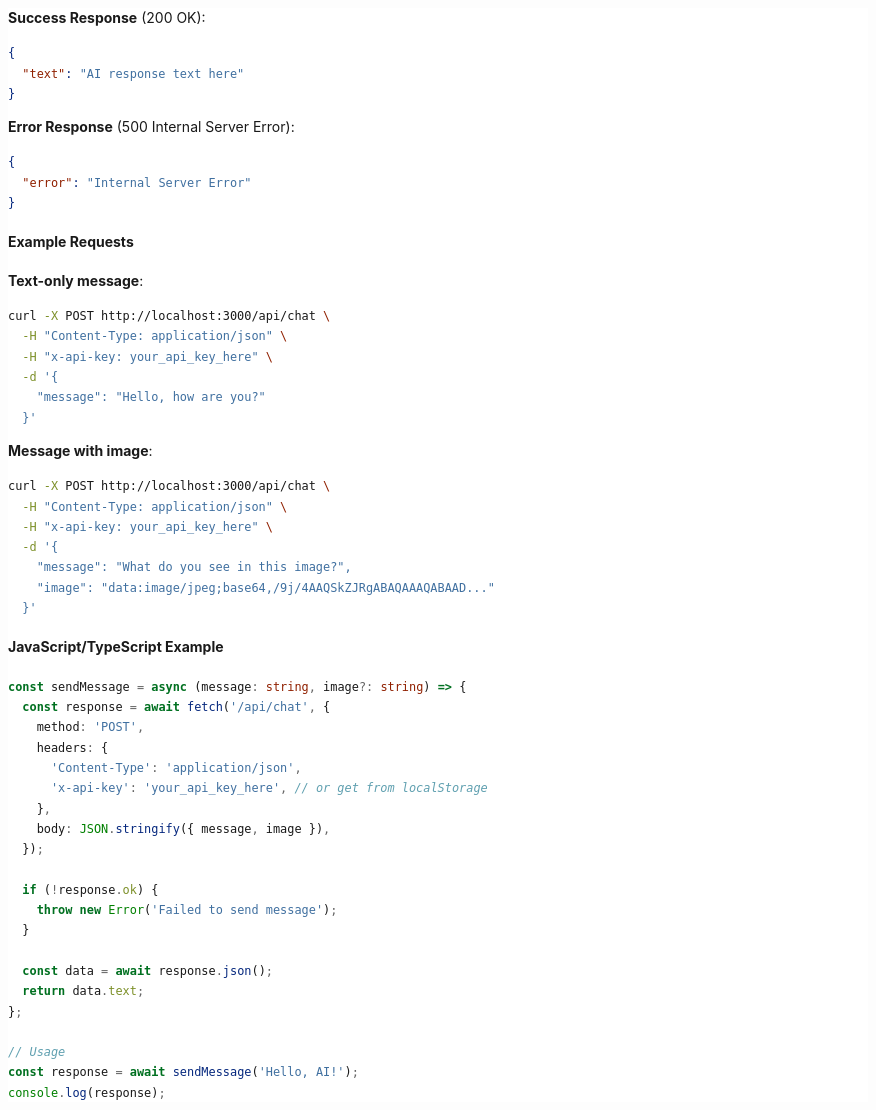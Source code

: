 **Success Response** (200 OK):
```json
{
  "text": "AI response text here"
}
```

**Error Response** (500 Internal Server Error):
```json
{
  "error": "Internal Server Error"
}
```

#### Example Requests

**Text-only message**:
```bash
curl -X POST http://localhost:3000/api/chat \
  -H "Content-Type: application/json" \
  -H "x-api-key: your_api_key_here" \
  -d '{
    "message": "Hello, how are you?"
  }'
```

**Message with image**:
```bash
curl -X POST http://localhost:3000/api/chat \
  -H "Content-Type: application/json" \
  -H "x-api-key: your_api_key_here" \
  -d '{
    "message": "What do you see in this image?",
    "image": "data:image/jpeg;base64,/9j/4AAQSkZJRgABAQAAAQABAAD..."
  }'
```

#### JavaScript/TypeScript Example

```typescript
const sendMessage = async (message: string, image?: string) => {
  const response = await fetch('/api/chat', {
    method: 'POST',
    headers: {
      'Content-Type': 'application/json',
      'x-api-key': 'your_api_key_here', // or get from localStorage
    },
    body: JSON.stringify({ message, image }),
  });

  if (!response.ok) {
    throw new Error('Failed to send message');
  }

  const data = await response.json();
  return data.text;
};

// Usage
const response = await sendMessage('Hello, AI!');
console.log(response);
```
